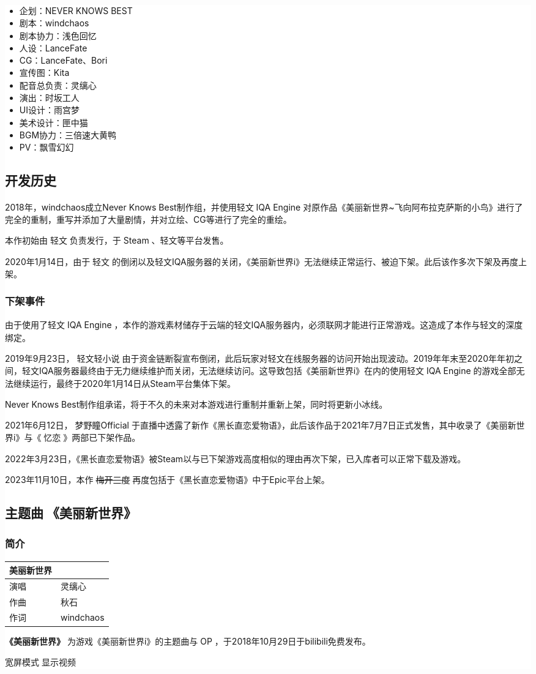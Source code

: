   * 企划：NEVER KNOWS BEST 
  * 剧本：windchaos 
  * 剧本协力：浅色回忆 
  * 人设：LanceFate 
  * CG：LanceFate、Bori 
  * 宣传图：Kita 
  * 配音总负责：灵缡心 
  * 演出：时坂工人 
  * UI设计：雨宫梦 
  * 美术设计：匣中猫 
  * BGM协力：三倍速大黄鸭 
  * PV：飘雪幻幻 

##  开发历史

2018年，windchaos成立Never Knows Best制作组，并使用轻文  IQA Engine
对原作品《美丽新世界~飞向阿布拉克萨斯的小鸟》进行了完全的重制，重写并添加了大量剧情，并对立绘、CG等进行了完全的重绘。

本作初始由  轻文  负责发行，于  Steam  、轻文等平台发售。

2020年1月14日，由于  轻文  的倒闭以及轻文IQA服务器的关闭，《美丽新世界i》无法继续正常运行、被迫下架。此后该作多次下架及再度上架。

###  下架事件

由于使用了轻文  IQA Engine  ，本作的游戏素材储存于云端的轻文IQA服务器内，必须联网才能进行正常游戏。这造成了本作与轻文的深度绑定。

2019年9月23日，  轻文轻小说
由于资金链断裂宣布倒闭，此后玩家对轻文在线服务器的访问开始出现波动。2019年年末至2020年年初之间，轻文IQA服务器最终由于无力继续维护而关闭，无法继续访问。这导致包括《美丽新世界i》在内的使用轻文
IQA Engine  的游戏全部无法继续运行，最终于2020年1月14日从Steam平台集体下架。

Never Knows Best制作组承诺，将于不久的未来对本游戏进行重制并重新上架，同时将更新小冰线。

2021年6月12日，  梦野瞳Official
于直播中透露了新作《黑长直恋爱物语》，此后该作品于2021年7月7日正式发售，其中收录了《美丽新世界i》与《  忆恋  》两部已下架作品。

2022年3月23日，《黑长直恋爱物语》被Steam以与已下架游戏高度相似的理由再次下架，已入库者可以正常下载及游戏。

2023年11月10日，本作 ~~梅开三度~~ 再度包括于《黑长直恋爱物语》中于Epic平台上架。

##  主题曲 《美丽新世界》

###  简介

|  美丽新世界  ||
|---|---|
|演唱  |  灵缡心   |
|作曲  |  秋石   |
|作词  |  windchaos   |
  
**《美丽新世界》** 为游戏《美丽新世界i》的主题曲与  OP  ，于2018年10月29日于bilibili免费发布。

宽屏模式  显示视频
